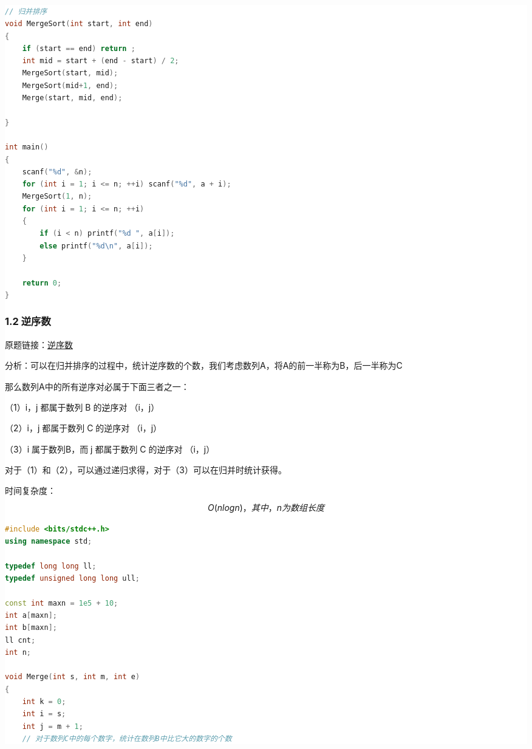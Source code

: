 ```cpp
// 归并排序
void MergeSort(int start, int end)
{
    if (start == end) return ;
    int mid = start + (end - start) / 2;
    MergeSort(start, mid);
    MergeSort(mid+1, end);
    Merge(start, mid, end);

}

int main()
{
    scanf("%d", &n);
    for (int i = 1; i <= n; ++i) scanf("%d", a + i);
    MergeSort(1, n);
    for (int i = 1; i <= n; ++i)
    {
        if (i < n) printf("%d ", a[i]);
        else printf("%d\n", a[i]);
    }

    return 0;
}
```



### 1.2 逆序数

原题链接：[逆序数](https://ac.nowcoder.com/acm/problem/15163)

分析：可以在归并排序的过程中，统计逆序数的个数，我们考虑数列A，将A的前一半称为B，后一半称为C

那么数列A中的所有逆序对必属于下面三者之一：

（1）i，j 都属于数列 B 的逆序对 （i，j）

（2）i，j 都属于数列 C 的逆序对 （i，j）

（3）i 属于数列B，而 j 都属于数列 C 的逆序对 （i，j）

对于（1）和（2），可以通过递归求得，对于（3）可以在归并时统计获得。

时间复杂度：
$$
O(nlogn)，其中，n为数组长度
$$

```cpp
#include <bits/stdc++.h>
using namespace std;

typedef long long ll;
typedef unsigned long long ull;
 
const int maxn = 1e5 + 10;
int a[maxn];
int b[maxn];
ll cnt;
int n;

void Merge(int s, int m, int e)
{
    int k = 0;
    int i = s;
    int j = m + 1;
    // 对于数列C中的每个数字，统计在数列B中比它大的数字的个数
```
